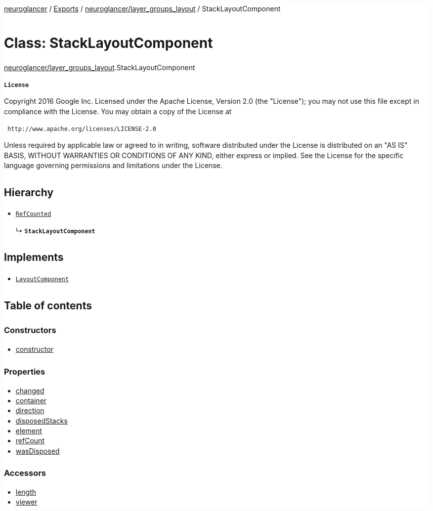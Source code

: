 [neuroglancer](../README.md) / [Exports](../modules.md) / [neuroglancer/layer\_groups\_layout](../modules/neuroglancer_layer_groups_layout.md) / StackLayoutComponent

# Class: StackLayoutComponent

[neuroglancer/layer_groups_layout](../modules/neuroglancer_layer_groups_layout.md).StackLayoutComponent

**`License`**

Copyright 2016 Google Inc.
Licensed under the Apache License, Version 2.0 (the "License");
you may not use this file except in compliance with the License.
You may obtain a copy of the License at

     http://www.apache.org/licenses/LICENSE-2.0

Unless required by applicable law or agreed to in writing, software
distributed under the License is distributed on an "AS IS" BASIS,
WITHOUT WARRANTIES OR CONDITIONS OF ANY KIND, either express or implied.
See the License for the specific language governing permissions and
limitations under the License.

## Hierarchy

- [`RefCounted`](neuroglancer_util_disposable.RefCounted.md)

  ↳ **`StackLayoutComponent`**

## Implements

- [`LayoutComponent`](../interfaces/neuroglancer_layer_groups_layout._internal_.LayoutComponent.md)

## Table of contents

### Constructors

- [constructor](neuroglancer_layer_groups_layout.StackLayoutComponent.md#constructor)

### Properties

- [changed](neuroglancer_layer_groups_layout.StackLayoutComponent.md#changed)
- [container](neuroglancer_layer_groups_layout.StackLayoutComponent.md#container)
- [direction](neuroglancer_layer_groups_layout.StackLayoutComponent.md#direction)
- [disposedStacks](neuroglancer_layer_groups_layout.StackLayoutComponent.md#disposedstacks)
- [element](neuroglancer_layer_groups_layout.StackLayoutComponent.md#element)
- [refCount](neuroglancer_layer_groups_layout.StackLayoutComponent.md#refcount)
- [wasDisposed](neuroglancer_layer_groups_layout.StackLayoutComponent.md#wasdisposed)

### Accessors

- [length](neuroglancer_layer_groups_layout.StackLayoutComponent.md#length)
- [viewer](neuroglancer_layer_groups_layout.StackLayoutComponent.md#viewer)
